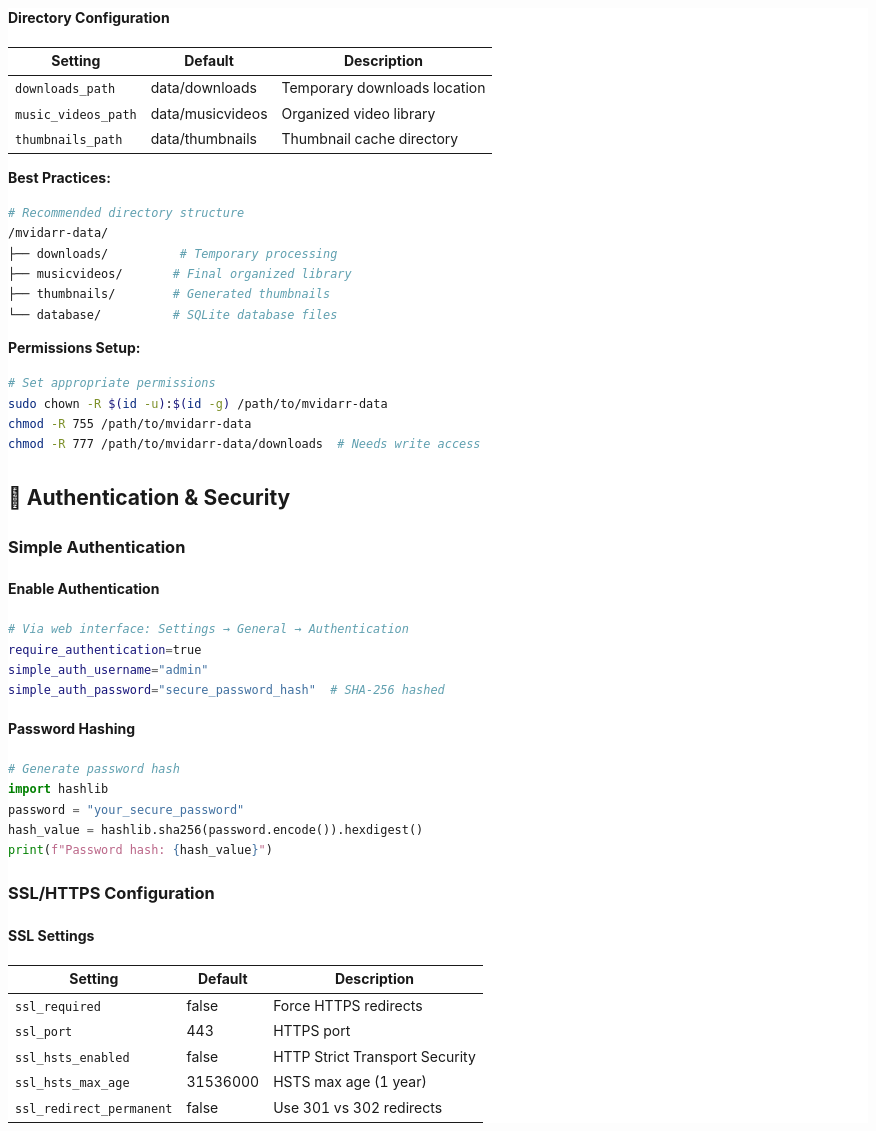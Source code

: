 #### Directory Configuration
| Setting | Default | Description |
|---------|---------|-------------|
| `downloads_path` | data/downloads | Temporary downloads location |
| `music_videos_path` | data/musicvideos | Organized video library |
| `thumbnails_path` | data/thumbnails | Thumbnail cache directory |

**Best Practices:**
```bash
# Recommended directory structure
/mvidarr-data/
├── downloads/          # Temporary processing
├── musicvideos/       # Final organized library  
├── thumbnails/        # Generated thumbnails
└── database/          # SQLite database files
```

**Permissions Setup:**
```bash
# Set appropriate permissions
sudo chown -R $(id -u):$(id -g) /path/to/mvidarr-data
chmod -R 755 /path/to/mvidarr-data
chmod -R 777 /path/to/mvidarr-data/downloads  # Needs write access
```

## 🔐 Authentication & Security

### Simple Authentication

#### Enable Authentication
```bash
# Via web interface: Settings → General → Authentication
require_authentication=true
simple_auth_username="admin"
simple_auth_password="secure_password_hash"  # SHA-256 hashed
```

#### Password Hashing
```python
# Generate password hash
import hashlib
password = "your_secure_password"
hash_value = hashlib.sha256(password.encode()).hexdigest()
print(f"Password hash: {hash_value}")
```

### SSL/HTTPS Configuration

#### SSL Settings
| Setting | Default | Description |
|---------|---------|-------------|
| `ssl_required` | false | Force HTTPS redirects |
| `ssl_port` | 443 | HTTPS port |
| `ssl_hsts_enabled` | false | HTTP Strict Transport Security |
| `ssl_hsts_max_age` | 31536000 | HSTS max age (1 year) |
| `ssl_redirect_permanent` | false | Use 301 vs 302 redirects |
